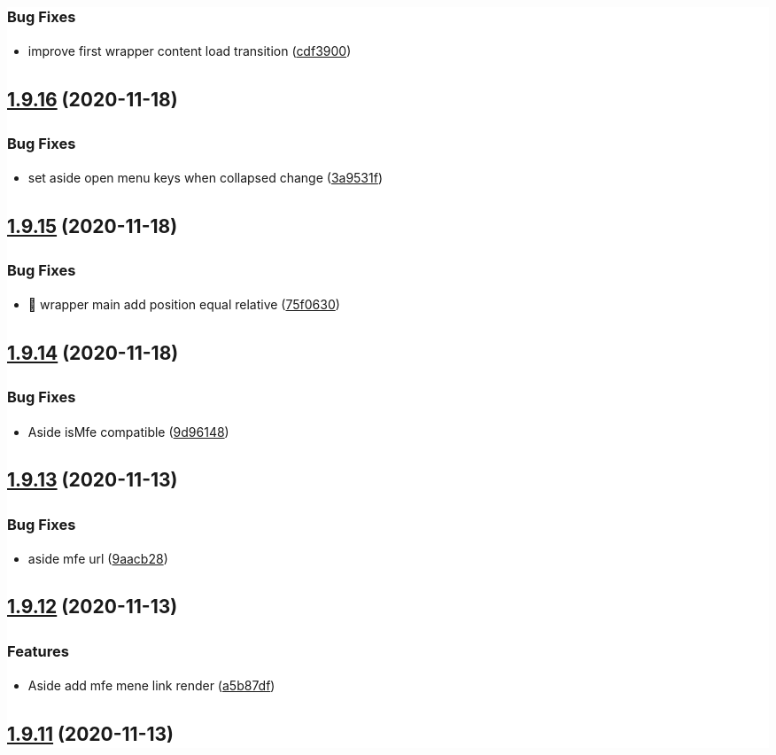 ### Bug Fixes

- improve first wrapper content load transition ([cdf3900](https://github.com/aotuzuche/at-console-components/commit/cdf3900d8002d62c8e14ea2a1c755355e4640527))

## [1.9.16](https://github.com/aotuzuche/at-console-components/compare/v1.9.15...v1.9.16) (2020-11-18)

### Bug Fixes

- set aside open menu keys when collapsed change ([3a9531f](https://github.com/aotuzuche/at-console-components/commit/3a9531fd187e4c476146da45d6007bccb76feed6))

## [1.9.15](https://github.com/aotuzuche/at-console-components/compare/v1.9.14...v1.9.15) (2020-11-18)

### Bug Fixes

- 🐛 wrapper main add position equal relative ([75f0630](https://github.com/aotuzuche/at-console-components/commit/75f0630d78ff9301b0042e800bc5ee9e22234b64))

## [1.9.14](https://github.com/aotuzuche/at-console-components/compare/v1.9.13...v1.9.14) (2020-11-18)

### Bug Fixes

- Aside isMfe compatible ([9d96148](https://github.com/aotuzuche/at-console-components/commit/9d96148e32eea43ffae08ecad5c4771916c86e32))

## [1.9.13](https://github.com/aotuzuche/at-console-components/compare/v1.9.12...v1.9.13) (2020-11-13)

### Bug Fixes

- aside mfe url ([9aacb28](https://github.com/aotuzuche/at-console-components/commit/9aacb28fe927b42bf33fb1457974fab4cba738dc))

## [1.9.12](https://github.com/aotuzuche/at-console-components/compare/v1.9.11...v1.9.12) (2020-11-13)

### Features

- Aside add mfe mene link render ([a5b87df](https://github.com/aotuzuche/at-console-components/commit/a5b87dfedcf1f6d308b0278426412ce61e34c620))

## [1.9.11](https://github.com/aotuzuche/at-console-components/compare/v1.9.10...v1.9.11) (2020-11-13)
